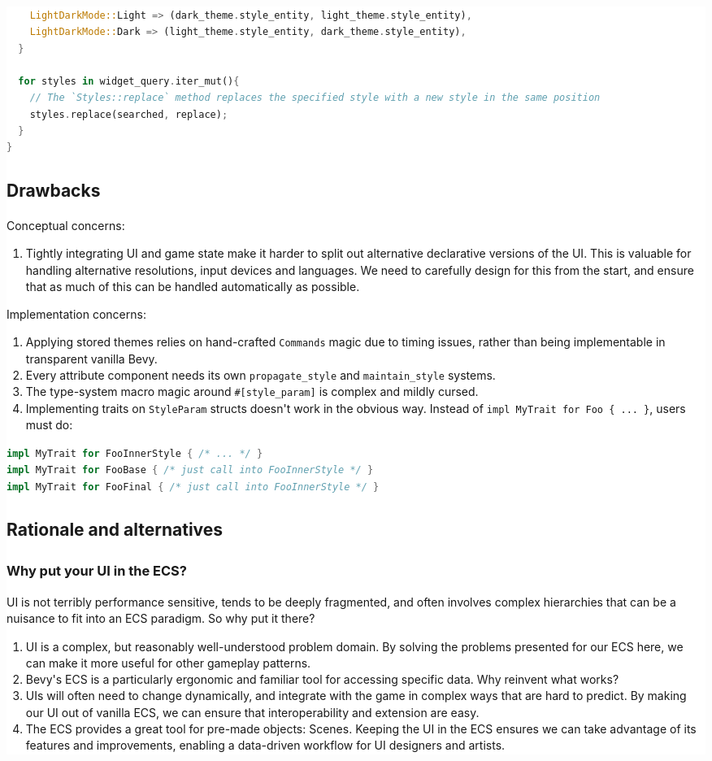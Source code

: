 ```rust
    LightDarkMode::Light => (dark_theme.style_entity, light_theme.style_entity),
    LightDarkMode::Dark => (light_theme.style_entity, dark_theme.style_entity),
  }

  for styles in widget_query.iter_mut(){
    // The `Styles::replace` method replaces the specified style with a new style in the same position
    styles.replace(searched, replace);
  }
}
```

## Drawbacks

Conceptual concerns:

1. Tightly integrating UI and game state make it harder to split out alternative declarative versions of the UI.
This is valuable for handling alternative resolutions, input devices and languages.
We need to carefully design for this from the start, and ensure that as much of this can be handled automatically as possible.

Implementation concerns:

1. Applying stored themes relies on hand-crafted `Commands` magic due to timing issues, rather than being implementable in transparent vanilla Bevy.
2. Every attribute component needs its own `propagate_style` and `maintain_style` systems.
3. The type-system macro magic around `#[style_param]` is complex and mildly cursed.
4. Implementing traits on `StyleParam` structs doesn't work in the obvious way.
Instead of `impl MyTrait for Foo { ... }`, users must do:

```rust
impl MyTrait for FooInnerStyle { /* ... */ }
impl MyTrait for FooBase { /* just call into FooInnerStyle */ }
impl MyTrait for FooFinal { /* just call into FooInnerStyle */ }
```

## Rationale and alternatives

### Why put your UI in the ECS?

UI is not terribly performance sensitive, tends to be deeply fragmented,
and often involves complex hierarchies that can be a nuisance to fit into an ECS paradigm.
So why put it there?

1. UI is a complex, but reasonably well-understood problem domain.
By solving the problems presented for our ECS here, we can make it more useful for other gameplay patterns.
2. Bevy's ECS is a particularly ergonomic and familiar tool for accessing specific data. Why reinvent what works?
3. UIs will often need to change dynamically, and integrate with the game in complex ways that are hard to predict.
By making our UI out of vanilla ECS, we can ensure that interoperability and extension are easy.
4. The ECS provides a great tool for pre-made objects: Scenes.
Keeping the UI in the ECS ensures we can take advantage of its features and improvements,
enabling a data-driven workflow for UI designers and artists.
